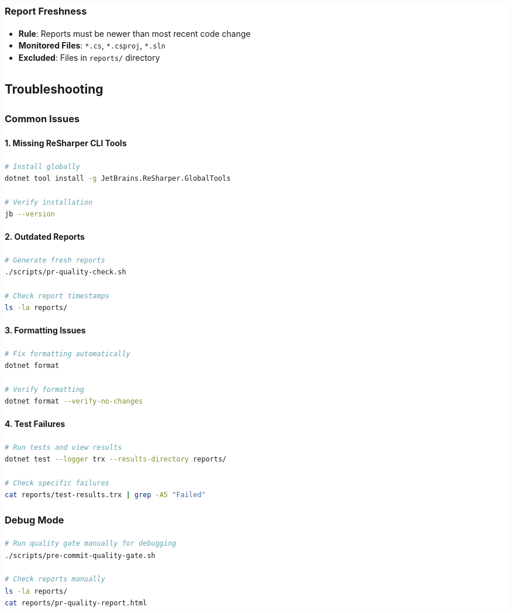 ### Report Freshness
- **Rule**: Reports must be newer than most recent code change
- **Monitored Files**: `*.cs`, `*.csproj`, `*.sln`
- **Excluded**: Files in `reports/` directory

## Troubleshooting

### Common Issues

#### 1. Missing ReSharper CLI Tools
```bash
# Install globally
dotnet tool install -g JetBrains.ReSharper.GlobalTools

# Verify installation
jb --version
```

#### 2. Outdated Reports
```bash
# Generate fresh reports
./scripts/pr-quality-check.sh

# Check report timestamps
ls -la reports/
```

#### 3. Formatting Issues
```bash
# Fix formatting automatically
dotnet format

# Verify formatting
dotnet format --verify-no-changes
```

#### 4. Test Failures
```bash
# Run tests and view results
dotnet test --logger trx --results-directory reports/

# Check specific failures
cat reports/test-results.trx | grep -A5 "Failed"
```

### Debug Mode
```bash
# Run quality gate manually for debugging
./scripts/pre-commit-quality-gate.sh

# Check reports manually
ls -la reports/
cat reports/pr-quality-report.html
```
